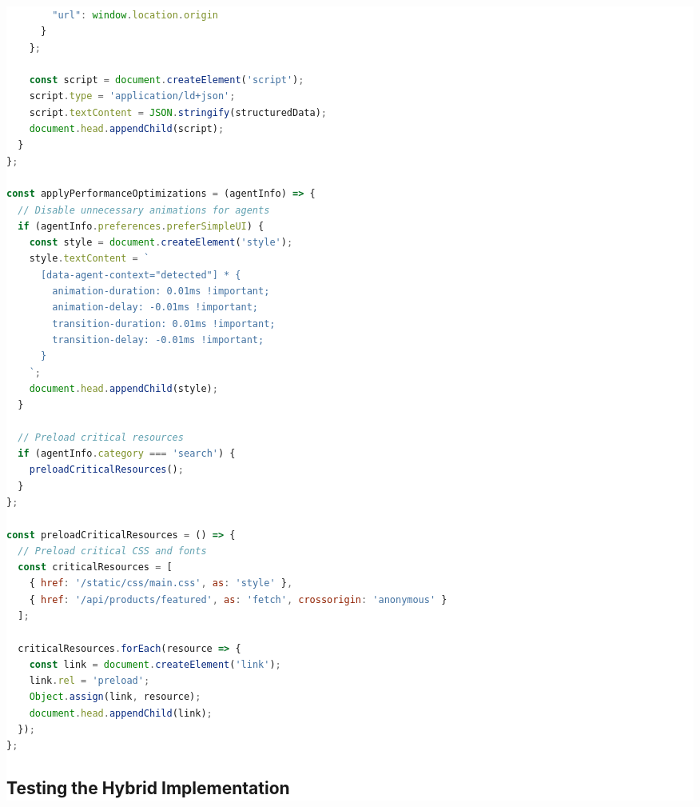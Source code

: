```javascript
        "url": window.location.origin
      }
    };
    
    const script = document.createElement('script');
    script.type = 'application/ld+json';
    script.textContent = JSON.stringify(structuredData);
    document.head.appendChild(script);
  }
};

const applyPerformanceOptimizations = (agentInfo) => {
  // Disable unnecessary animations for agents
  if (agentInfo.preferences.preferSimpleUI) {
    const style = document.createElement('style');
    style.textContent = `
      [data-agent-context="detected"] * {
        animation-duration: 0.01ms !important;
        animation-delay: -0.01ms !important;
        transition-duration: 0.01ms !important;
        transition-delay: -0.01ms !important;
      }
    `;
    document.head.appendChild(style);
  }
  
  // Preload critical resources
  if (agentInfo.category === 'search') {
    preloadCriticalResources();
  }
};

const preloadCriticalResources = () => {
  // Preload critical CSS and fonts
  const criticalResources = [
    { href: '/static/css/main.css', as: 'style' },
    { href: '/api/products/featured', as: 'fetch', crossorigin: 'anonymous' }
  ];
  
  criticalResources.forEach(resource => {
    const link = document.createElement('link');
    link.rel = 'preload';
    Object.assign(link, resource);
    document.head.appendChild(link);
  });
};
```

## Testing the Hybrid Implementation
